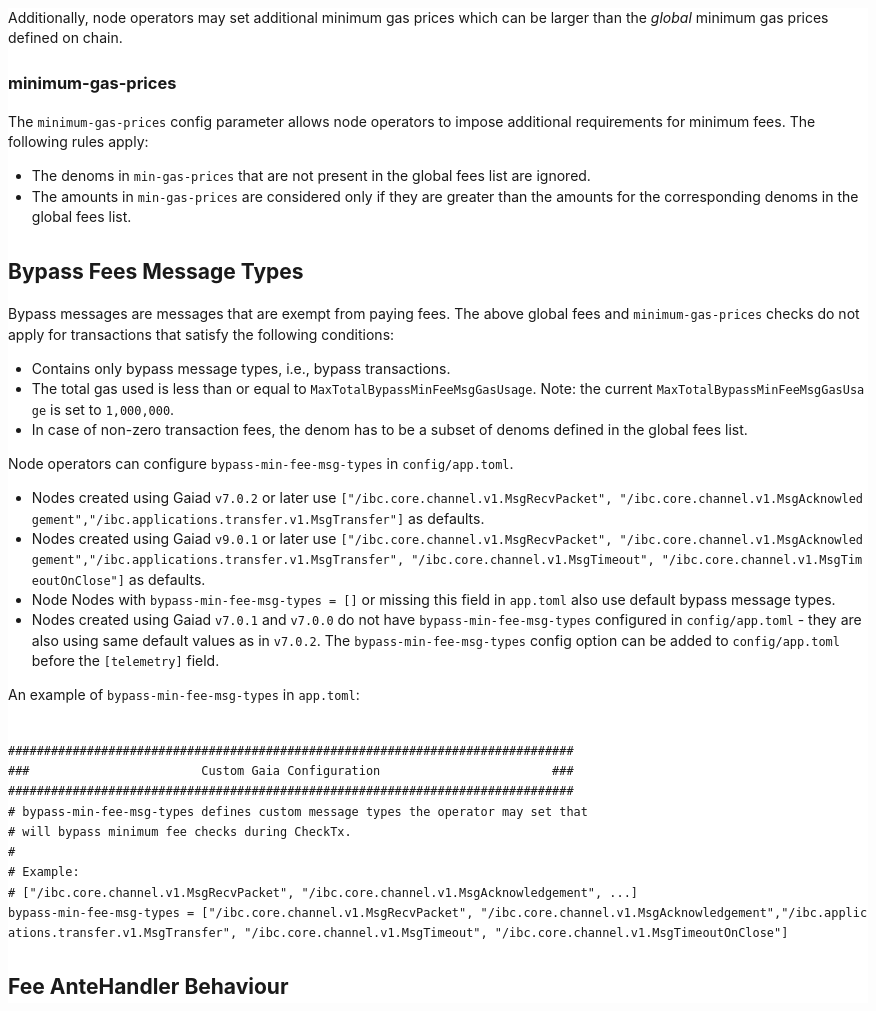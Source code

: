 Additionally, node operators may set additional minimum gas prices which can be larger than the _global_ minimum gas prices defined on chain.


### minimum-gas-prices

The `minimum-gas-prices` config parameter allows node operators to impose additional requirements for minimum fees. The following rules apply:

- The denoms in `min-gas-prices` that are not present in the global fees list are ignored. 
- The amounts in `min-gas-prices` are considered only if they are greater than the amounts for the corresponding denoms in the global fees list. 

## Bypass Fees Message Types

Bypass messages are messages that are exempt from paying fees. The above global fees and `minimum-gas-prices` checks do not apply for transactions that satisfy the following conditions: 

- Contains only bypass message types, i.e., bypass transactions.
- The total gas used is less than or equal to `MaxTotalBypassMinFeeMsgGasUsage`. Note: the current `MaxTotalBypassMinFeeMsgGasUsage` is set to `1,000,000`.
- In case of non-zero transaction fees, the denom has to be a subset of denoms defined in the global fees list.

Node operators can configure `bypass-min-fee-msg-types` in `config/app.toml`.

- Nodes created using Gaiad `v7.0.2` or later use `["/ibc.core.channel.v1.MsgRecvPacket", "/ibc.core.channel.v1.MsgAcknowledgement","/ibc.applications.transfer.v1.MsgTransfer"]` as defaults. 
- Nodes created using Gaiad `v9.0.1` or later use `["/ibc.core.channel.v1.MsgRecvPacket", "/ibc.core.channel.v1.MsgAcknowledgement","/ibc.applications.transfer.v1.MsgTransfer", "/ibc.core.channel.v1.MsgTimeout", "/ibc.core.channel.v1.MsgTimeoutOnClose"]` as defaults. 
- Node Nodes with `bypass-min-fee-msg-types = []` or missing this field in `app.toml` also use default bypass message types.
- Nodes created using Gaiad `v7.0.1` and `v7.0.0` do not have `bypass-min-fee-msg-types` configured in `config/app.toml` - they are also using same default values as in `v7.0.2`. The `bypass-min-fee-msg-types` config option can be added to `config/app.toml` before the `[telemetry]` field.

An example of `bypass-min-fee-msg-types` in `app.toml`:

```shell

###############################################################################
###                        Custom Gaia Configuration                        ###
###############################################################################
# bypass-min-fee-msg-types defines custom message types the operator may set that
# will bypass minimum fee checks during CheckTx.
#
# Example:
# ["/ibc.core.channel.v1.MsgRecvPacket", "/ibc.core.channel.v1.MsgAcknowledgement", ...]
bypass-min-fee-msg-types = ["/ibc.core.channel.v1.MsgRecvPacket", "/ibc.core.channel.v1.MsgAcknowledgement","/ibc.applications.transfer.v1.MsgTransfer", "/ibc.core.channel.v1.MsgTimeout", "/ibc.core.channel.v1.MsgTimeoutOnClose"]
```


## Fee AnteHandler Behaviour
